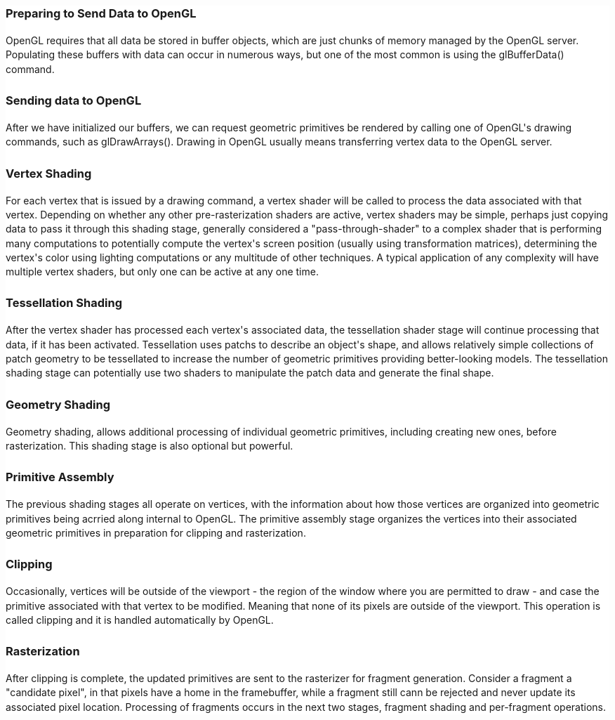 ### Preparing to Send Data to OpenGL
OpenGL requires that all data be stored in buffer objects, which are just chunks of memory managed by the OpenGL server. Populating these buffers with data can occur in numerous ways, but
one of the most common is using the glBufferData() command.

### Sending data to OpenGL
After we have initialized our buffers, we can request geometric primitives be rendered by calling one of OpenGL's drawing commands, such as glDrawArrays(). Drawing in OpenGL usually means
transferring vertex data to the OpenGL server.

### Vertex Shading
For each vertex that is issued by a drawing command, a vertex shader will be called to process the data associated with that vertex. Depending on whether any other pre-rasterization shaders
are active, vertex shaders may be simple, perhaps just copying data to pass it through this shading stage, generally considered a "pass-through-shader" to a complex shader that is performing
many computations to potentially compute the vertex's screen position (usually using transformation matrices), determining the vertex's color using lighting computations or any multitude of
other techniques. A typical application of any complexity will have multiple vertex shaders, but only one can be active at any one time.

### Tessellation Shading
After the vertex shader has processed each vertex's associated data, the tessellation shader stage will continue processing that data, if it has been activated. Tessellation uses patchs to
describe an object's shape, and allows relatively simple collections of patch geometry to be tessellated to increase the number of geometric primitives providing better-looking models. The
tessellation shading stage can potentially use two shaders to manipulate the patch data and generate the final shape.

### Geometry Shading
Geometry shading, allows additional processing of individual geometric primitives, including creating new ones, before rasterization. This shading stage is also optional but powerful.

### Primitive Assembly
The previous shading stages all operate on vertices, with the information about how those vertices are organized into geometric primitives being acrried along internal to OpenGL. The
primitive assembly stage organizes the vertices into their associated geometric primitives in preparation for clipping and rasterization.

### Clipping
Occasionally, vertices will be outside of the viewport - the region of the window where you are permitted to draw - and case the primitive associated with that vertex to be modified. 
Meaning that none of its pixels are outside of the viewport. This operation is called clipping and it is handled automatically by OpenGL.

### Rasterization
After clipping is complete, the updated primitives are sent to the rasterizer for fragment generation. Consider a fragment a "candidate pixel", in that pixels have a home in the framebuffer,
while a fragment still cann be rejected and never update its associated pixel location. Processing of fragments occurs in the next two stages, fragment shading and per-fragment operations.
